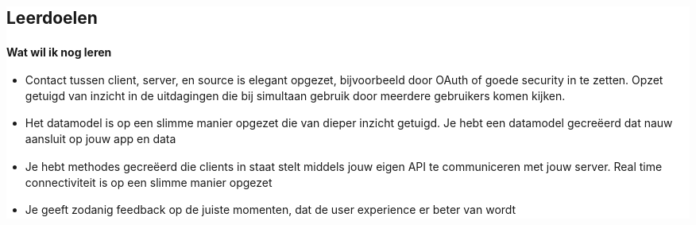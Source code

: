 ## Leerdoelen

**Wat wil ik nog leren**

- Contact tussen client, server, en source is elegant opgezet, bijvoorbeeld door OAuth of goede security in te zetten. Opzet getuigd van inzicht in de uitdagingen die bij simultaan gebruik door meerdere gebruikers komen kijken.

- Het datamodel is op een slimme manier opgezet die van dieper inzicht getuigd. Je hebt een datamodel gecreëerd dat nauw aansluit op jouw app en data

- Je hebt methodes gecreëerd die clients in staat stelt middels jouw eigen API te communiceren met jouw server. Real time connectiviteit is op een slimme manier opgezet

- Je geeft zodanig feedback op de juiste momenten, dat de user experience er beter van wordt
